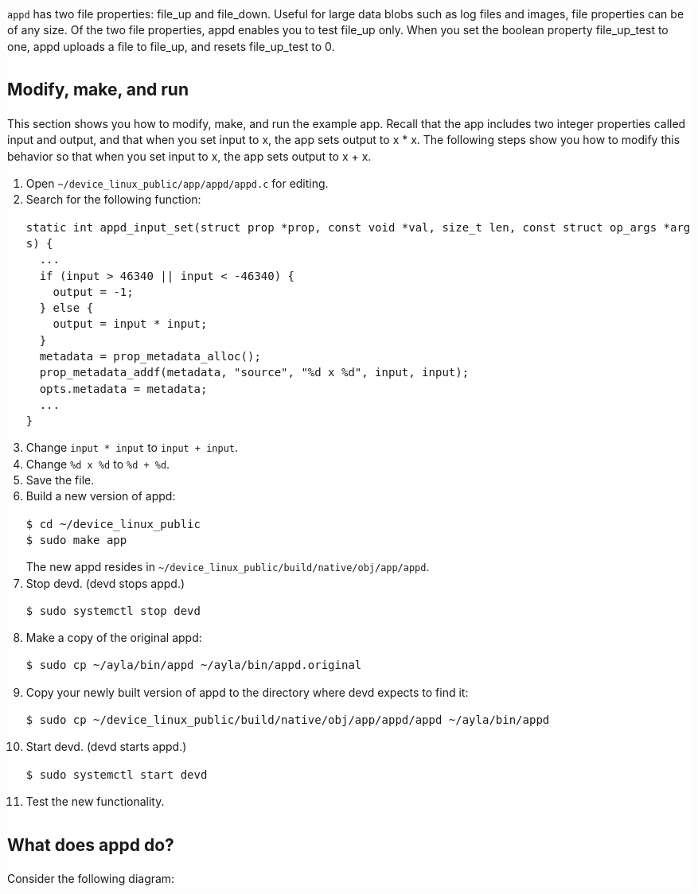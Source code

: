 ```appd``` has two file properties: file_up and file_down. Useful for large data blobs such as log files and images, file properties can be of any size. Of the two file properties, appd enables you to test file_up only. When you set the boolean property file_up_test to one, appd uploads a file to file_up, and resets file_up_test to 0.
## Modify, make, and run

This section shows you how to modify, make, and run the example app. Recall that the app includes two integer properties called input and output, and that when you set input to x, the app sets output to x * x. The following steps show you how to modify this behavior so that when you set input to x, the app sets output to x + x. 

<ol>
<li>Open <code>~/device_linux_public/app/appd/appd.c</code> for editing.</li>
<li>Search for the following function:
<pre>
static int appd_input_set(struct prop &#42;prop, const void &#42;val, size_t len, const struct op_args &#42;args) {
  ...
  if (input > 46340 || input < -46340) {
    output = -1;
  } else {
    output = input &#42; input;
  }
  metadata = prop_metadata_alloc();
  prop_metadata_addf(metadata, "source", "%d x %d", input, input);
  opts.metadata = metadata;
  ...
}
</pre>
</li>
<li>Change <code>input * input</code> to <code>input + input</code>.</li>
<li>Change <code>%d x %d</code> to <code>%d + %d</code>.</li>
<li>Save the file.</li>
<li>Build a new version of appd:
<pre>
$ cd &#126;/device_linux_public
$ sudo make app
</pre>
The new appd resides in <code>&#126;/device_linux_public/build/native/obj/app/appd</code>.
</li>
<li>Stop devd. (devd stops appd.)
<pre>
$ sudo systemctl stop devd
</pre>
</li>
<li>Make a copy of the original appd:
<pre>
$ sudo cp ~/ayla/bin/appd ~/ayla/bin/appd.original
</pre>
</li>
<li>Copy your newly built version of appd to the directory where devd expects to find it:
<pre>
$ sudo cp ~/device_linux_public/build/native/obj/app/appd/appd ~/ayla/bin/appd
</pre>
</li>
<li>Start devd. (devd starts appd.)
<pre>
$ sudo systemctl start devd  
</pre>
</li>
<li>Test the new functionality.</li>
</ol>

## What does appd do?

Consider the following diagram:

```